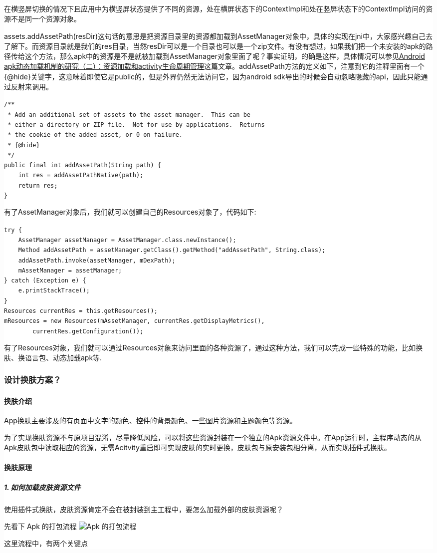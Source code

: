 在横竖屏切换的情况下且应用中为横竖屏状态提供了不同的资源，处在横屏状态下的ContextImpl和处在竖屏状态下的ContextImpl访问的资源不是同一个资源对象。

assets.addAssetPath(resDir)这句话的意思是把资源目录里的资源都加载到AssetManager对象中，具体的实现在jni中，大家感兴趣自己去了解下。而资源目录就是我们的res目录，当然resDir可以是一个目录也可以是一个zip文件。有没有想过，如果我们把一个未安装的apk的路径传给这个方法，那么apk中的资源是不是就被加载到AssetManager对象里面了呢？事实证明，的确是这样，具体情况可以参见[Android apk动态加载机制的研究（二）：资源加载和activity生命周期管理](http://blog.csdn.net/singwhatiwanna/article/details/23387079)这篇文章。addAssetPath方法的定义如下，注意到它的注释里面有一个{@hide}关键字，这意味着即使它是public的，但是外界仍然无法访问它，因为android sdk导出的时候会自动忽略隐藏的api，因此只能通过反射来调用。
```
/** 
 * Add an additional set of assets to the asset manager.  This can be 
 * either a directory or ZIP file.  Not for use by applications.  Returns 
 * the cookie of the added asset, or 0 on failure. 
 * {@hide} 
 */  
public final int addAssetPath(String path) {  
    int res = addAssetPathNative(path);  
    return res;  
}  
```

有了AssetManager对象后，我们就可以创建自己的Resources对象了，代码如下:
```
try {  
    AssetManager assetManager = AssetManager.class.newInstance();  
    Method addAssetPath = assetManager.getClass().getMethod("addAssetPath", String.class);  
    addAssetPath.invoke(assetManager, mDexPath);  
    mAssetManager = assetManager;  
} catch (Exception e) {  
    e.printStackTrace();  
}  
Resources currentRes = this.getResources();  
mResources = new Resources(mAssetManager, currentRes.getDisplayMetrics(),  
        currentRes.getConfiguration());
```
有了Resources对象，我们就可以通过Resources对象来访问里面的各种资源了，通过这种方法，我们可以完成一些特殊的功能，比如换肤、换语言包、动态加载apk等.

### 设计换肤方案？

#### **换肤介绍**

App换肤主要涉及的有页面中文字的颜色、控件的背景颜色、一些图片资源和主题颜色等资源。

为了实现换肤资源不与原项目混淆，尽量降低风险，可以将这些资源封装在一个独立的Apk资源文件中。在App运行时，主程序动态的从Apk皮肤包中读取相应的资源，无需Acitvity重启即可实现皮肤的实时更换，皮肤包与原安装包相分离，从而实现插件式换肤。

#### **换肤原理**

##### **1. 如何加载皮肤资源文件**
使用插件式换肤，皮肤资源肯定不会在被封装到主工程中，要怎么加载外部的皮肤资源呢？

先看下 Apk 的打包流程
![Apk 的打包流程](https://images2018.cnblogs.com/blog/561894/201711/561894-20171129112116909-329161900.png)

这里流程中，有两个关键点
